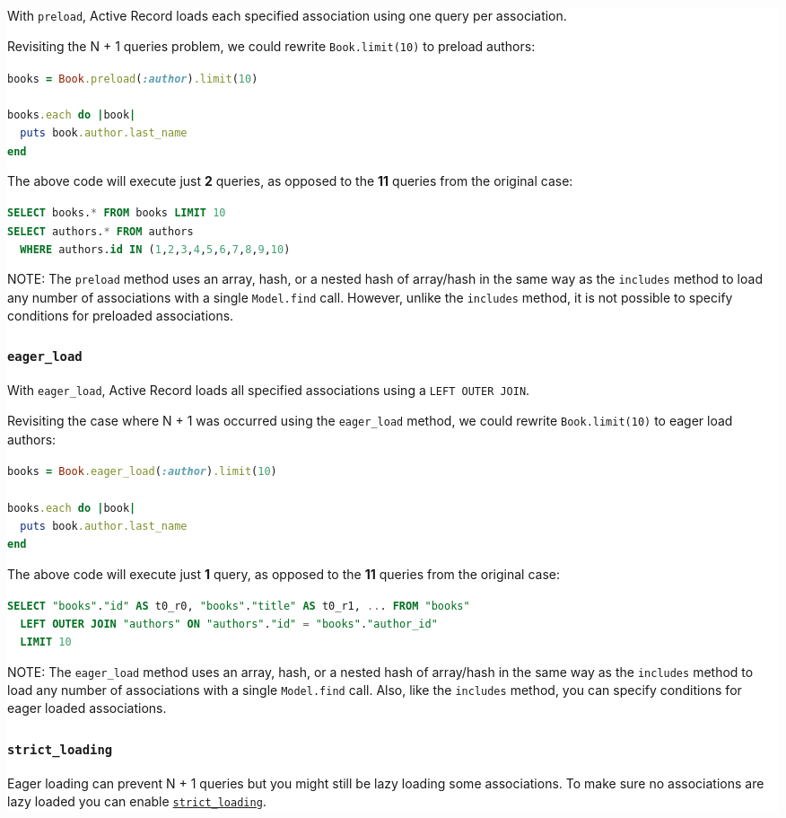With `preload`, Active Record loads each specified association using one query per association.

Revisiting the N + 1 queries problem, we could rewrite `Book.limit(10)` to preload authors:


```ruby
books = Book.preload(:author).limit(10)

books.each do |book|
  puts book.author.last_name
end
```

The above code will execute just **2** queries, as opposed to the **11** queries from the original case:

```sql
SELECT books.* FROM books LIMIT 10
SELECT authors.* FROM authors
  WHERE authors.id IN (1,2,3,4,5,6,7,8,9,10)
```

NOTE: The `preload` method uses an array, hash, or a nested hash of array/hash in the same way as the `includes` method to load any number of associations with a single `Model.find` call. However, unlike the `includes` method, it is not possible to specify conditions for preloaded associations.

### `eager_load`

With `eager_load`, Active Record loads all specified associations using a `LEFT OUTER JOIN`.

Revisiting the case where N + 1 was occurred using the `eager_load` method, we could rewrite `Book.limit(10)` to eager load authors:

```ruby
books = Book.eager_load(:author).limit(10)

books.each do |book|
  puts book.author.last_name
end
```

The above code will execute just **1** query, as opposed to the **11** queries from the original case:

```sql
SELECT "books"."id" AS t0_r0, "books"."title" AS t0_r1, ... FROM "books"
  LEFT OUTER JOIN "authors" ON "authors"."id" = "books"."author_id"
  LIMIT 10
```

NOTE: The `eager_load` method uses an array, hash, or a nested hash of array/hash in the same way as the `includes` method to load any number of associations with a single `Model.find` call. Also, like the `includes` method, you can specify conditions for eager loaded associations.

### `strict_loading`

Eager loading can prevent N + 1 queries but you might still be lazy loading
some associations. To make sure no associations are lazy loaded you can enable
[`strict_loading`][].


[`ActiveRecord::Relation`]: https://api.rubyonrails.org/classes/ActiveRecord/Relation.html
[`annotate`]: https://api.rubyonrails.org/classes/ActiveRecord/QueryMethods.html#method-i-annotate
[`create_with`]: https://api.rubyonrails.org/classes/ActiveRecord/QueryMethods.html#method-i-create_with
[`distinct`]: https://api.rubyonrails.org/classes/ActiveRecord/QueryMethods.html#method-i-distinct
[`eager_load`]: https://api.rubyonrails.org/classes/ActiveRecord/QueryMethods.html#method-i-eager_load
[`extending`]: https://api.rubyonrails.org/classes/ActiveRecord/QueryMethods.html#method-i-extending
[`extract_associated`]: https://api.rubyonrails.org/classes/ActiveRecord/QueryMethods.html#method-i-extract_associated
[`find`]: https://api.rubyonrails.org/classes/ActiveRecord/FinderMethods.html#method-i-find
[`from`]: https://api.rubyonrails.org/classes/ActiveRecord/QueryMethods.html#method-i-from
[`group`]: https://api.rubyonrails.org/classes/ActiveRecord/QueryMethods.html#method-i-group
[`having`]: https://api.rubyonrails.org/classes/ActiveRecord/QueryMethods.html#method-i-having
[`includes`]: https://api.rubyonrails.org/classes/ActiveRecord/QueryMethods.html#method-i-includes
[`joins`]: https://api.rubyonrails.org/classes/ActiveRecord/QueryMethods.html#method-i-joins
[`left_outer_joins`]: https://api.rubyonrails.org/classes/ActiveRecord/QueryMethods.html#method-i-left_outer_joins
[`limit`]: https://api.rubyonrails.org/classes/ActiveRecord/QueryMethods.html#method-i-limit
[`lock`]: https://api.rubyonrails.org/classes/ActiveRecord/QueryMethods.html#method-i-lock
[`none`]: https://api.rubyonrails.org/classes/ActiveRecord/QueryMethods.html#method-i-none
[`offset`]: https://api.rubyonrails.org/classes/ActiveRecord/QueryMethods.html#method-i-offset
[`optimizer_hints`]: https://api.rubyonrails.org/classes/ActiveRecord/QueryMethods.html#method-i-optimizer_hints
[`order`]: https://api.rubyonrails.org/classes/ActiveRecord/QueryMethods.html#method-i-order
[`preload`]: https://api.rubyonrails.org/classes/ActiveRecord/QueryMethods.html#method-i-preload
[`readonly`]: https://api.rubyonrails.org/classes/ActiveRecord/QueryMethods.html#method-i-readonly
[`references`]: https://api.rubyonrails.org/classes/ActiveRecord/QueryMethods.html#method-i-references
[`reorder`]: https://api.rubyonrails.org/classes/ActiveRecord/QueryMethods.html#method-i-reorder
[`reselect`]: https://api.rubyonrails.org/classes/ActiveRecord/QueryMethods.html#method-i-reselect
[`regroup`]: https://api.rubyonrails.org/classes/ActiveRecord/QueryMethods.html#method-i-regroup
[`reverse_order`]: https://api.rubyonrails.org/classes/ActiveRecord/QueryMethods.html#method-i-reverse_order
[`select`]: https://api.rubyonrails.org/classes/ActiveRecord/QueryMethods.html#method-i-select
[`where`]: https://api.rubyonrails.org/classes/ActiveRecord/QueryMethods.html#method-i-where
[`take`]: https://api.rubyonrails.org/classes/ActiveRecord/FinderMethods.html#method-i-take
[`take!`]: https://api.rubyonrails.org/classes/ActiveRecord/FinderMethods.html#method-i-take-21
[`first`]: https://api.rubyonrails.org/classes/ActiveRecord/FinderMethods.html#method-i-first
[`first!`]: https://api.rubyonrails.org/classes/ActiveRecord/FinderMethods.html#method-i-first-21
[`last`]: https://api.rubyonrails.org/classes/ActiveRecord/FinderMethods.html#method-i-last
[`last!`]: https://api.rubyonrails.org/classes/ActiveRecord/FinderMethods.html#method-i-last-21
[`find_by`]: https://api.rubyonrails.org/classes/ActiveRecord/FinderMethods.html#method-i-find_by
[`find_by!`]: https://api.rubyonrails.org/classes/ActiveRecord/FinderMethods.html#method-i-find_by-21
[`id_value`]: https://api.rubyonrails.org/classes/ActiveRecord/ModelSchema.html#method-i-id_value
[`config.active_record.error_on_ignored_order`]: configuring.html#config-active-record-error-on-ignored-order
[`find_each`]: https://api.rubyonrails.org/classes/ActiveRecord/Batches.html#method-i-find_each
[`find_in_batches`]: https://api.rubyonrails.org/classes/ActiveRecord/Batches.html#method-i-find_in_batches
[`sanitize_sql_like`]: https://api.rubyonrails.org/classes/ActiveRecord/Sanitization/ClassMethods.html#method-i-sanitize_sql_like
[`where.not`]: https://api.rubyonrails.org/classes/ActiveRecord/QueryMethods/WhereChain.html#method-i-not
[`or`]: https://api.rubyonrails.org/classes/ActiveRecord/QueryMethods.html#method-i-or
[`and`]: https://api.rubyonrails.org/classes/ActiveRecord/QueryMethods.html#method-i-and
[`count`]: https://api.rubyonrails.org/classes/ActiveRecord/Calculations.html#method-i-count
[`unscope`]: https://api.rubyonrails.org/classes/ActiveRecord/QueryMethods.html#method-i-unscope
[`only`]: https://api.rubyonrails.org/classes/ActiveRecord/SpawnMethods.html#method-i-only
[`rewhere`]: https://api.rubyonrails.org/classes/ActiveRecord/QueryMethods.html#method-i-rewhere
[`regroup`]: https://api.rubyonrails.org/classes/ActiveRecord/QueryMethods.html#method-i-regroup
[`strict_loading`]: https://api.rubyonrails.org/classes/ActiveRecord/QueryMethods.html#method-i-strict_loading
[`config.active_record.strict_loading_by_default`]: configuring.html#config-active-record-strict-loading-by-default
[`config.active_record.action_on_strict_loading_violation`]: configuring.html#config-active-record-action-on-strict-loading-violation
[`strict_loading!`]: https://api.rubyonrails.org/classes/ActiveRecord/Core.html#method-i-strict_loading-21
[`scope`]: https://api.rubyonrails.org/classes/ActiveRecord/Scoping/Named/ClassMethods.html#method-i-scope
[`default_scope`]: https://api.rubyonrails.org/classes/ActiveRecord/Scoping/Default/ClassMethods.html#method-i-default_scope
[`merge`]: https://api.rubyonrails.org/classes/ActiveRecord/SpawnMethods.html#method-i-merge
[`unscoped`]: https://api.rubyonrails.org/classes/ActiveRecord/Scoping/Default/ClassMethods.html#method-i-unscoped
[`enum`]: https://api.rubyonrails.org/classes/ActiveRecord/Enum.html#method-i-enum
[`find_or_create_by`]: https://api.rubyonrails.org/classes/ActiveRecord/Relation.html#method-i-find_or_create_by
[`find_or_create_by!`]: https://api.rubyonrails.org/classes/ActiveRecord/Relation.html#method-i-find_or_create_by-21
[`find_or_initialize_by`]: https://api.rubyonrails.org/classes/ActiveRecord/Relation.html#method-i-find_or_initialize_by
[`find_by_sql`]: https://api.rubyonrails.org/classes/ActiveRecord/Querying.html#method-i-find_by_sql
[`lease_connection.select_all`]: https://api.rubyonrails.org/classes/ActiveRecord/ConnectionAdapters/DatabaseStatements.html#method-i-select_all
[`pluck`]: https://api.rubyonrails.org/classes/ActiveRecord/Calculations.html#method-i-pluck
[`pick`]: https://api.rubyonrails.org/classes/ActiveRecord/Calculations.html#method-i-pick
[`ids`]: https://api.rubyonrails.org/classes/ActiveRecord/Calculations.html#method-i-ids
[`exists?`]: https://api.rubyonrails.org/classes/ActiveRecord/FinderMethods.html#method-i-exists-3F
[`average`]: https://api.rubyonrails.org/classes/ActiveRecord/Calculations.html#method-i-average
[`minimum`]: https://api.rubyonrails.org/classes/ActiveRecord/Calculations.html#method-i-minimum
[`maximum`]: https://api.rubyonrails.org/classes/ActiveRecord/Calculations.html#method-i-maximum
[`sum`]: https://api.rubyonrails.org/classes/ActiveRecord/Calculations.html#method-i-sum
[`explain`]: https://api.rubyonrails.org/classes/ActiveRecord/Relation.html#method-i-explain
[MySQL5.7-explain]: https://dev.mysql.com/doc/refman/5.7/en/explain.html
[MySQL8-explain]: https://dev.mysql.com/doc/refman/8.0/en/explain.html
[MariaDB-explain]: https://mariadb.com/kb/en/analyze-and-explain-statements/